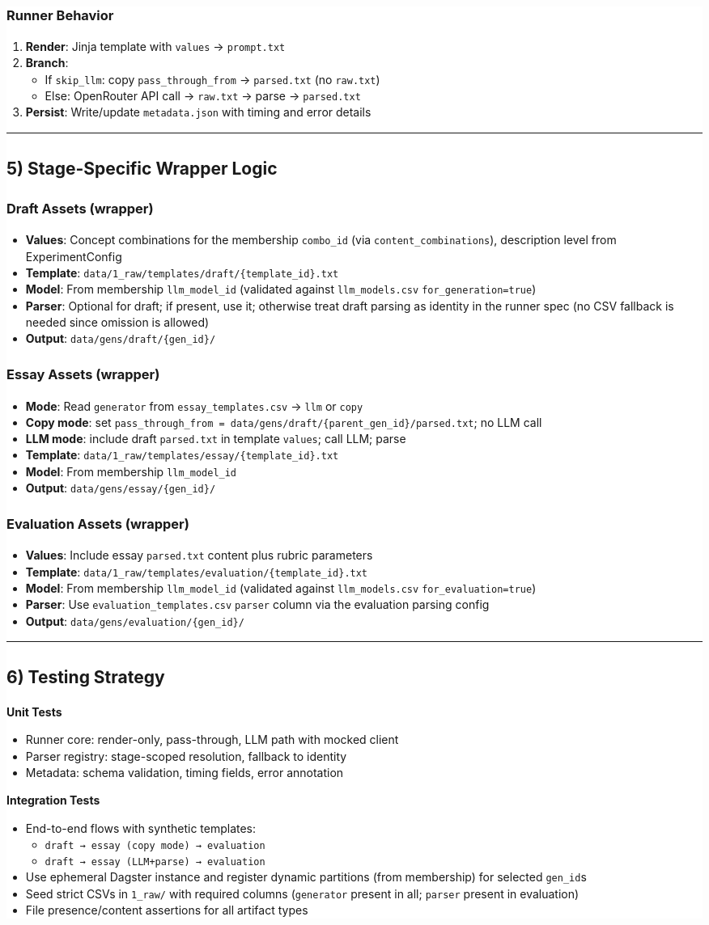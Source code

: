 ### Runner Behavior
1. **Render**: Jinja template with `values` → `prompt.txt`
2. **Branch**:
   * If `skip_llm`: copy `pass_through_from` → `parsed.txt` (no `raw.txt`)
   * Else: OpenRouter API call → `raw.txt` → parse → `parsed.txt`
3. **Persist**: Write/update `metadata.json` with timing and error details

---

## 5) Stage-Specific Wrapper Logic

### Draft Assets (wrapper)
* **Values**: Concept combinations for the membership `combo_id` (via `content_combinations`), description level from ExperimentConfig
* **Template**: `data/1_raw/templates/draft/{template_id}.txt`
* **Model**: From membership `llm_model_id` (validated against `llm_models.csv` `for_generation=true`)
* **Parser**: Optional for draft; if present, use it; otherwise treat draft parsing as identity in the runner spec (no CSV fallback is needed since omission is allowed)
* **Output**: `data/gens/draft/{gen_id}/`

### Essay Assets (wrapper)
* **Mode**: Read `generator` from `essay_templates.csv` → `llm` or `copy`
* **Copy mode**: set `pass_through_from = data/gens/draft/{parent_gen_id}/parsed.txt`; no LLM call
* **LLM mode**: include draft `parsed.txt` in template `values`; call LLM; parse
* **Template**: `data/1_raw/templates/essay/{template_id}.txt`
* **Model**: From membership `llm_model_id`
* **Output**: `data/gens/essay/{gen_id}/`

### Evaluation Assets (wrapper)
* **Values**: Include essay `parsed.txt` content plus rubric parameters
* **Template**: `data/1_raw/templates/evaluation/{template_id}.txt`
* **Model**: From membership `llm_model_id` (validated against `llm_models.csv` `for_evaluation=true`)
* **Parser**: Use `evaluation_templates.csv` `parser` column via the evaluation parsing config
* **Output**: `data/gens/evaluation/{gen_id}/`

---

## 6) Testing Strategy

**Unit Tests**
* Runner core: render-only, pass-through, LLM path with mocked client
* Parser registry: stage-scoped resolution, fallback to identity
* Metadata: schema validation, timing fields, error annotation

**Integration Tests**
* End-to-end flows with synthetic templates:
  * `draft → essay (copy mode) → evaluation`
  * `draft → essay (LLM+parse) → evaluation`
* Use ephemeral Dagster instance and register dynamic partitions (from membership) for selected `gen_id`s
* Seed strict CSVs in `1_raw/` with required columns (`generator` present in all; `parser` present in evaluation)
* File presence/content assertions for all artifact types
